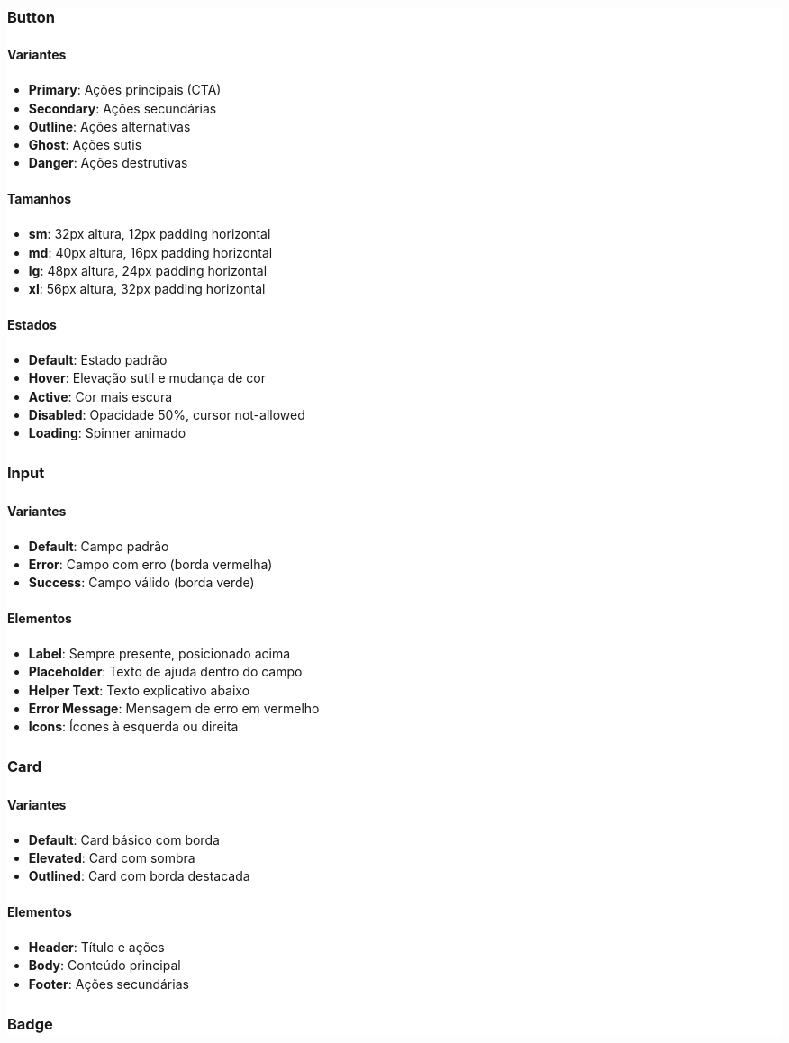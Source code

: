 ### Button

#### Variantes
- **Primary**: Ações principais (CTA)
- **Secondary**: Ações secundárias
- **Outline**: Ações alternativas
- **Ghost**: Ações sutis
- **Danger**: Ações destrutivas

#### Tamanhos
- **sm**: 32px altura, 12px padding horizontal
- **md**: 40px altura, 16px padding horizontal
- **lg**: 48px altura, 24px padding horizontal
- **xl**: 56px altura, 32px padding horizontal

#### Estados
- **Default**: Estado padrão
- **Hover**: Elevação sutil e mudança de cor
- **Active**: Cor mais escura
- **Disabled**: Opacidade 50%, cursor not-allowed
- **Loading**: Spinner animado

### Input

#### Variantes
- **Default**: Campo padrão
- **Error**: Campo com erro (borda vermelha)
- **Success**: Campo válido (borda verde)

#### Elementos
- **Label**: Sempre presente, posicionado acima
- **Placeholder**: Texto de ajuda dentro do campo
- **Helper Text**: Texto explicativo abaixo
- **Error Message**: Mensagem de erro em vermelho
- **Icons**: Ícones à esquerda ou direita

### Card

#### Variantes
- **Default**: Card básico com borda
- **Elevated**: Card com sombra
- **Outlined**: Card com borda destacada

#### Elementos
- **Header**: Título e ações
- **Body**: Conteúdo principal
- **Footer**: Ações secundárias

### Badge
